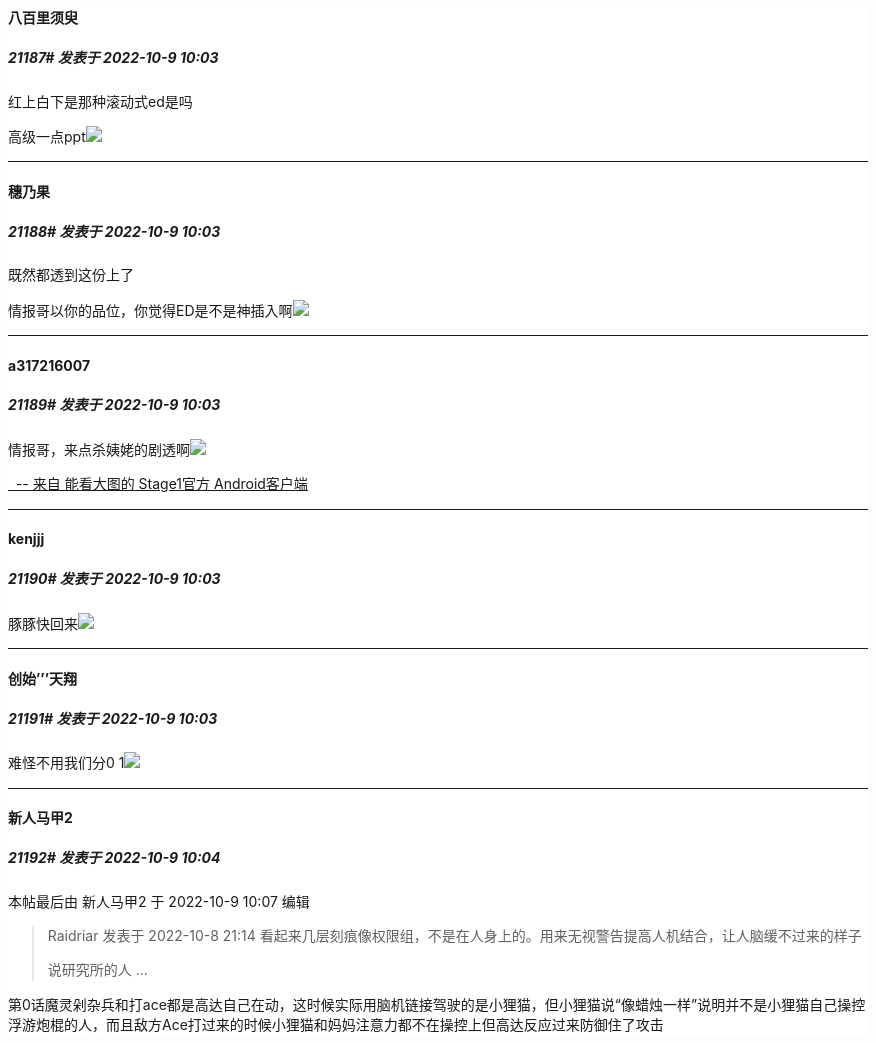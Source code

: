 ####  八百里须臾  
##### 21187#       发表于 2022-10-9 10:03

红上白下是那种滚动式ed是吗

高级一点ppt<img src="https://static.saraba1st.com/image/smiley/face2017/067.png" referrerpolicy="no-referrer">

*****

####  穗乃果  
##### 21188#       发表于 2022-10-9 10:03

既然都透到这份上了

情报哥以你的品位，你觉得ED是不是神插入啊<img src="https://static.saraba1st.com/image/smiley/face2017/072.png" referrerpolicy="no-referrer">

*****

####  a317216007  
##### 21189#       发表于 2022-10-9 10:03

情报哥，来点杀姨姥的剧透啊<img src="https://static.saraba1st.com/image/smiley/face2017/037.png" referrerpolicy="no-referrer">

[  -- 来自 能看大图的 Stage1官方 Android客户端](https://www.coolapk.com/apk/140634)

*****

####  kenjjj  
##### 21190#       发表于 2022-10-9 10:03

豚豚快回来<img src="https://static.saraba1st.com/image/smiley/face2017/134.png" referrerpolicy="no-referrer">

*****

####  创始’’’天翔  
##### 21191#       发表于 2022-10-9 10:03

难怪不用我们分0 1<img src="https://static.saraba1st.com/image/smiley/face2017/112.png" referrerpolicy="no-referrer">

*****

####  新人马甲2  
##### 21192#       发表于 2022-10-9 10:04

 本帖最后由 新人马甲2 于 2022-10-9 10:07 编辑 
<blockquote>Raidriar 发表于 2022-10-8 21:14
看起来几层刻痕像权限组，不是在人身上的。用来无视警告提高人机结合，让人脑缓不过来的样子

说研究所的人 ...</blockquote>
第0话魔灵剁杂兵和打ace都是高达自己在动，这时候实际用脑机链接驾驶的是小狸猫，但小狸猫说“像蜡烛一样”说明并不是小狸猫自己操控浮游炮棍的人，而且敌方Ace打过来的时候小狸猫和妈妈注意力都不在操控上但高达反应过来防御住了攻击
